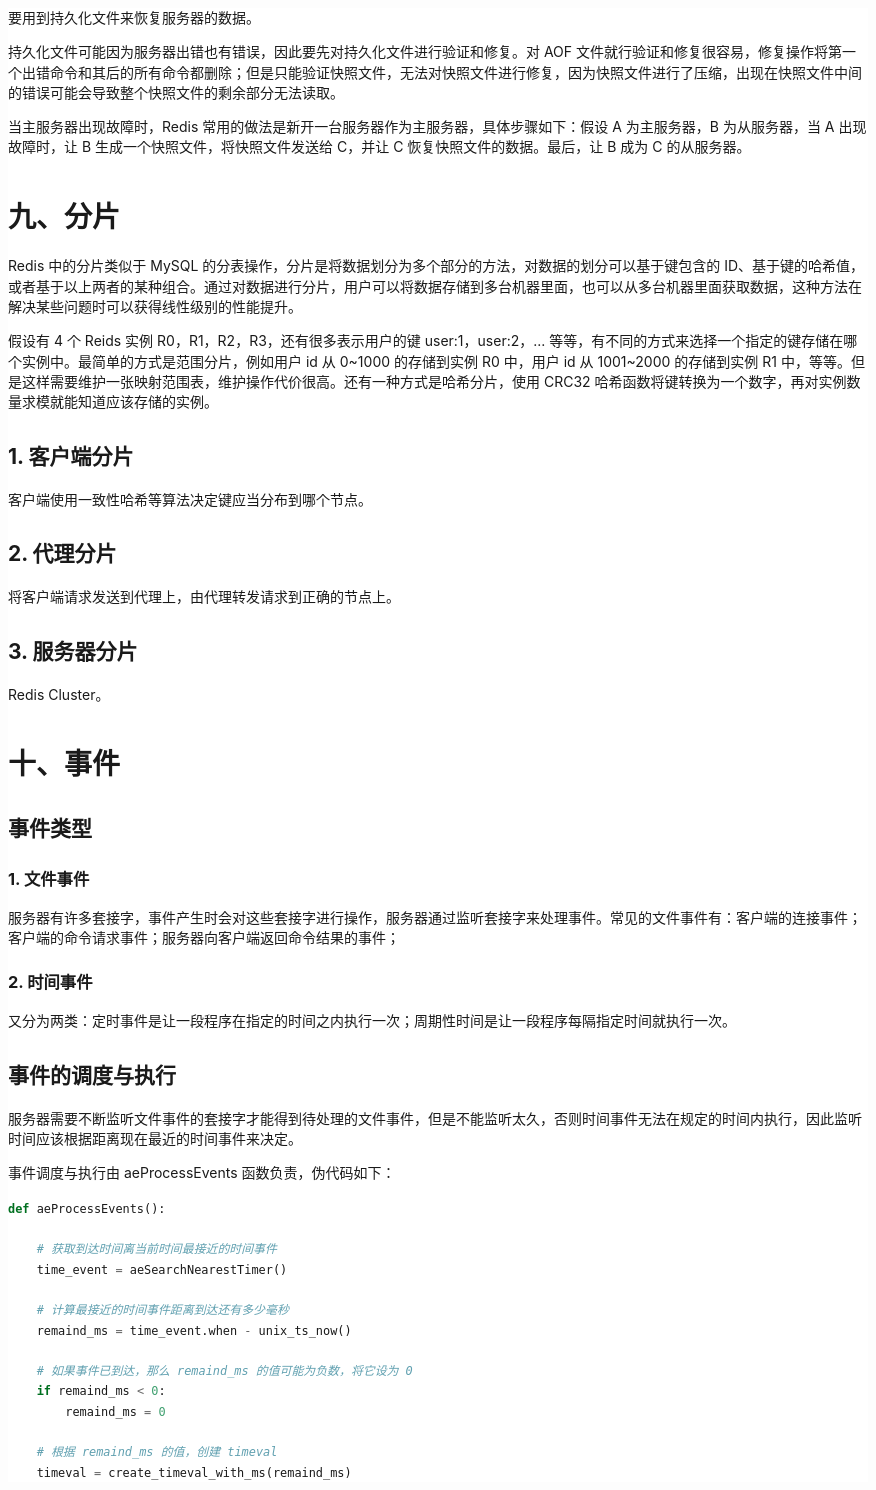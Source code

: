 要用到持久化文件来恢复服务器的数据。

持久化文件可能因为服务器出错也有错误，因此要先对持久化文件进行验证和修复。对 AOF 文件就行验证和修复很容易，修复操作将第一个出错命令和其后的所有命令都删除；但是只能验证快照文件，无法对快照文件进行修复，因为快照文件进行了压缩，出现在快照文件中间的错误可能会导致整个快照文件的剩余部分无法读取。

当主服务器出现故障时，Redis 常用的做法是新开一台服务器作为主服务器，具体步骤如下：假设 A 为主服务器，B 为从服务器，当 A 出现故障时，让 B 生成一个快照文件，将快照文件发送给 C，并让 C 恢复快照文件的数据。最后，让 B 成为 C 的从服务器。

# 九、分片

Redis 中的分片类似于 MySQL 的分表操作，分片是将数据划分为多个部分的方法，对数据的划分可以基于键包含的 ID、基于键的哈希值，或者基于以上两者的某种组合。通过对数据进行分片，用户可以将数据存储到多台机器里面，也可以从多台机器里面获取数据，这种方法在解决某些问题时可以获得线性级别的性能提升。

假设有 4 个 Reids 实例 R0，R1，R2，R3，还有很多表示用户的键 user:1，user:2，... 等等，有不同的方式来选择一个指定的键存储在哪个实例中。最简单的方式是范围分片，例如用户 id 从 0\~1000 的存储到实例 R0 中，用户 id 从 1001\~2000 的存储到实例 R1 中，等等。但是这样需要维护一张映射范围表，维护操作代价很高。还有一种方式是哈希分片，使用 CRC32 哈希函数将键转换为一个数字，再对实例数量求模就能知道应该存储的实例。

## 1. 客户端分片

客户端使用一致性哈希等算法决定键应当分布到哪个节点。

## 2. 代理分片

将客户端请求发送到代理上，由代理转发请求到正确的节点上。

## 3. 服务器分片

Redis Cluster。

# 十、事件

## 事件类型

### 1. 文件事件

服务器有许多套接字，事件产生时会对这些套接字进行操作，服务器通过监听套接字来处理事件。常见的文件事件有：客户端的连接事件；客户端的命令请求事件；服务器向客户端返回命令结果的事件；

### 2. 时间事件

又分为两类：定时事件是让一段程序在指定的时间之内执行一次；周期性时间是让一段程序每隔指定时间就执行一次。

## 事件的调度与执行

服务器需要不断监听文件事件的套接字才能得到待处理的文件事件，但是不能监听太久，否则时间事件无法在规定的时间内执行，因此监听时间应该根据距离现在最近的时间事件来决定。

事件调度与执行由 aeProcessEvents 函数负责，伪代码如下：

```python
def aeProcessEvents():

    # 获取到达时间离当前时间最接近的时间事件
    time_event = aeSearchNearestTimer()

    # 计算最接近的时间事件距离到达还有多少毫秒
    remaind_ms = time_event.when - unix_ts_now()

    # 如果事件已到达，那么 remaind_ms 的值可能为负数，将它设为 0
    if remaind_ms < 0:
        remaind_ms = 0

    # 根据 remaind_ms 的值，创建 timeval
    timeval = create_timeval_with_ms(remaind_ms)

```